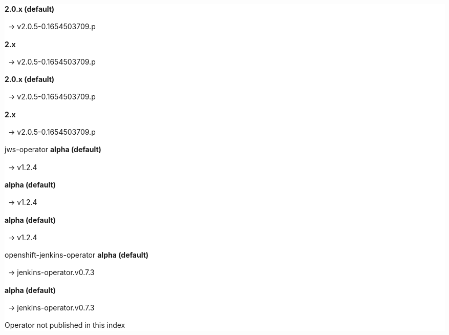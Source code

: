 </td>
<td class="parentCell">
<span class="common-channel">
<b>2.0.x (default)</b>
</span>
<p> → v2.0.5-0.1654503709.p</p>
<span class="common-channel">
<b>2.x</b>
</span>
<p> → v2.0.5-0.1654503709.p</p>
</td>
<td class="parentCell">
<span class="common-channel">
<b>2.0.x (default)</b>
</span>
<p> → v2.0.5-0.1654503709.p</p>
<span class="common-channel">
<b>2.x</b>
</span>
<p> → v2.0.5-0.1654503709.p</p>
</td>
</tr>
</tbody>
<tbody>
<tr>
<td>jws-operator</td>
<td class="parentCell">
<span class="common-channel">
<b>alpha (default)</b>
</span>
<p> → v1.2.4</p>
</td>
<td class="parentCell">
<span class="common-channel">
<b>alpha (default)</b>
</span>
<p> → v1.2.4</p>
</td>
<td class="parentCell">
<span class="common-channel">
<b>alpha (default)</b>
</span>
<p> → v1.2.4</p>
</td>
</tr>
</tbody>
<tbody>
<tr>
<td>openshift-jenkins-operator</td>
<td class="parentCell">
<span class="common-channel">
<b>alpha (default)</b>
</span>
<p> → jenkins-operator.v0.7.3</p>
</td>
<td class="parentCell">
<span class="common-channel">
<b>alpha (default)</b>
</span>
<p> → jenkins-operator.v0.7.3</p>
</td>
<td class="parentCell">
<p>Operator not published in this index</p>
</td>